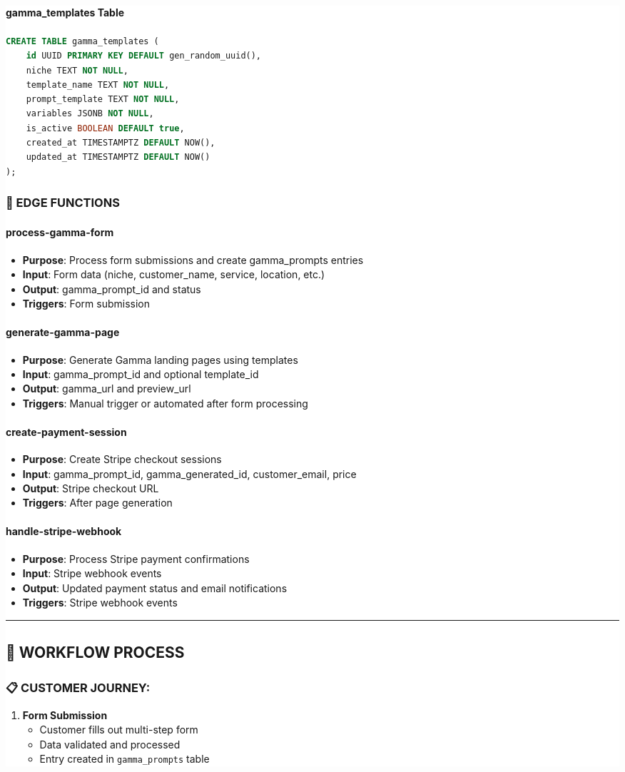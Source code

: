 #### **gamma_templates Table**
```sql
CREATE TABLE gamma_templates (
    id UUID PRIMARY KEY DEFAULT gen_random_uuid(),
    niche TEXT NOT NULL,
    template_name TEXT NOT NULL,
    prompt_template TEXT NOT NULL,
    variables JSONB NOT NULL,
    is_active BOOLEAN DEFAULT true,
    created_at TIMESTAMPTZ DEFAULT NOW(),
    updated_at TIMESTAMPTZ DEFAULT NOW()
);
```

### **🔧 EDGE FUNCTIONS**

#### **process-gamma-form**
- **Purpose**: Process form submissions and create gamma_prompts entries
- **Input**: Form data (niche, customer_name, service, location, etc.)
- **Output**: gamma_prompt_id and status
- **Triggers**: Form submission

#### **generate-gamma-page**
- **Purpose**: Generate Gamma landing pages using templates
- **Input**: gamma_prompt_id and optional template_id
- **Output**: gamma_url and preview_url
- **Triggers**: Manual trigger or automated after form processing

#### **create-payment-session**
- **Purpose**: Create Stripe checkout sessions
- **Input**: gamma_prompt_id, gamma_generated_id, customer_email, price
- **Output**: Stripe checkout URL
- **Triggers**: After page generation

#### **handle-stripe-webhook**
- **Purpose**: Process Stripe payment confirmations
- **Input**: Stripe webhook events
- **Output**: Updated payment status and email notifications
- **Triggers**: Stripe webhook events

---

## 🎯 **WORKFLOW PROCESS**

### **📋 CUSTOMER JOURNEY:**

1. **Form Submission**
   - Customer fills out multi-step form
   - Data validated and processed
   - Entry created in `gamma_prompts` table
